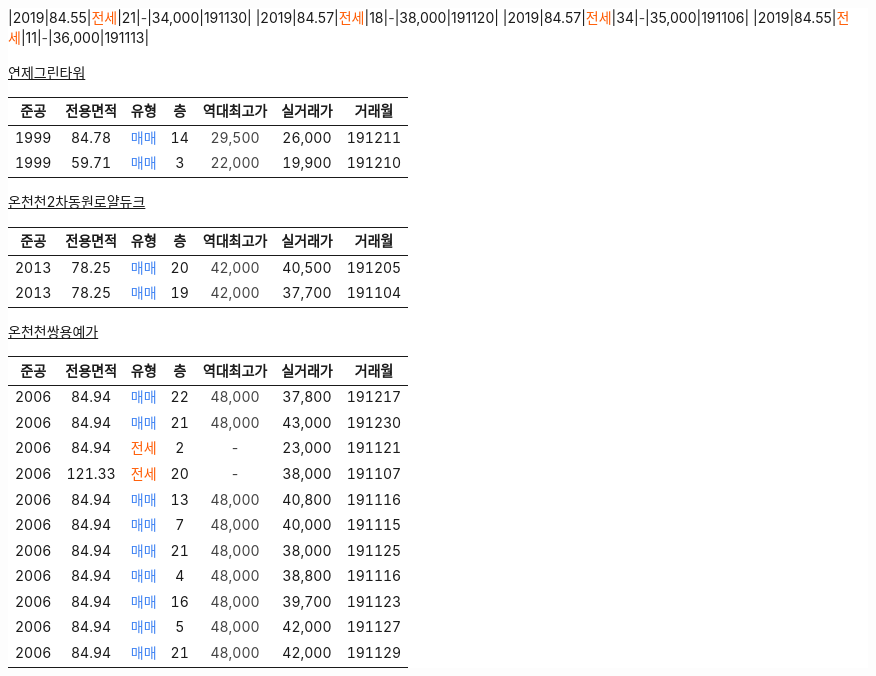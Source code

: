 |2019|84.55|<span style="color:#ff5a00">전세</span>|21|<span style="color:#444444">-</span>|34,000|191130|
|2019|84.57|<span style="color:#ff5a00">전세</span>|18|<span style="color:#444444">-</span>|38,000|191120|
|2019|84.57|<span style="color:#ff5a00">전세</span>|34|<span style="color:#444444">-</span>|35,000|191106|
|2019|84.55|<span style="color:#ff5a00">전세</span>|11|<span style="color:#444444">-</span>|36,000|191113|


<script async src="//pagead2.googlesyndication.com/pagead/js/adsbygoogle.js"></script>

<ins class="adsbygoogle"
     style="display:block"
     data-ad-client="ca-pub-2446590836940007"
     data-ad-slot="1659523306"
     data-ad-format="auto"
     data-full-width-responsive="true"></ins>
<script>
(adsbygoogle = window.adsbygoogle || []).push({});
</script>


[연제그린타워](https://search.naver.com/search.naver?query=%EB%B6%80%EC%82%B0%EA%B4%91%EC%97%AD%EC%8B%9C+%EC%97%B0%EC%A0%9C%EA%B5%AC+%EA%B1%B0%EC%A0%9C%EB%8F%99+%EC%97%B0%EC%A0%9C%EA%B7%B8%EB%A6%B0%ED%83%80%EC%9B%8C)

|준공|전용면적|유형|층|역대최고가|실거래가|거래월|
|:---:|:---:|:---:|:---:|:---:|:---:|:---:|
|1999|84.78|<span style="color:#4285f3">매매</span>|14|<span style="color:#444444">29,500</span>|26,000|191211|
|1999|59.71|<span style="color:#4285f3">매매</span>|3|<span style="color:#444444">22,000</span>|19,900|191210|

[온천천2차동원로얄듀크](https://search.naver.com/search.naver?query=%EB%B6%80%EC%82%B0%EA%B4%91%EC%97%AD%EC%8B%9C+%EC%97%B0%EC%A0%9C%EA%B5%AC+%EA%B1%B0%EC%A0%9C%EB%8F%99+%EC%98%A8%EC%B2%9C%EC%B2%9C2%EC%B0%A8%EB%8F%99%EC%9B%90%EB%A1%9C%EC%96%84%EB%93%80%ED%81%AC)

|준공|전용면적|유형|층|역대최고가|실거래가|거래월|
|:---:|:---:|:---:|:---:|:---:|:---:|:---:|
|2013|78.25|<span style="color:#4285f3">매매</span>|20|<span style="color:#444444">42,000</span>|40,500|191205|
|2013|78.25|<span style="color:#4285f3">매매</span>|19|<span style="color:#444444">42,000</span>|37,700|191104|

[온천천쌍용예가](https://search.naver.com/search.naver?query=%EB%B6%80%EC%82%B0%EA%B4%91%EC%97%AD%EC%8B%9C+%EC%97%B0%EC%A0%9C%EA%B5%AC+%EA%B1%B0%EC%A0%9C%EB%8F%99+%EC%98%A8%EC%B2%9C%EC%B2%9C%EC%8C%8D%EC%9A%A9%EC%98%88%EA%B0%80)

|준공|전용면적|유형|층|역대최고가|실거래가|거래월|
|:---:|:---:|:---:|:---:|:---:|:---:|:---:|
|2006|84.94|<span style="color:#4285f3">매매</span>|22|<span style="color:#444444">48,000</span>|37,800|191217|
|2006|84.94|<span style="color:#4285f3">매매</span>|21|<span style="color:#444444">48,000</span>|43,000|191230|
|2006|84.94|<span style="color:#ff5a00">전세</span>|2|<span style="color:#444444">-</span>|23,000|191121|
|2006|121.33|<span style="color:#ff5a00">전세</span>|20|<span style="color:#444444">-</span>|38,000|191107|
|2006|84.94|<span style="color:#4285f3">매매</span>|13|<span style="color:#444444">48,000</span>|40,800|191116|
|2006|84.94|<span style="color:#4285f3">매매</span>|7|<span style="color:#444444">48,000</span>|40,000|191115|
|2006|84.94|<span style="color:#4285f3">매매</span>|21|<span style="color:#444444">48,000</span>|38,000|191125|
|2006|84.94|<span style="color:#4285f3">매매</span>|4|<span style="color:#444444">48,000</span>|38,800|191116|
|2006|84.94|<span style="color:#4285f3">매매</span>|16|<span style="color:#444444">48,000</span>|39,700|191123|
|2006|84.94|<span style="color:#4285f3">매매</span>|5|<span style="color:#444444">48,000</span>|42,000|191127|
|2006|84.94|<span style="color:#4285f3">매매</span>|21|<span style="color:#444444">48,000</span>|42,000|191129|

